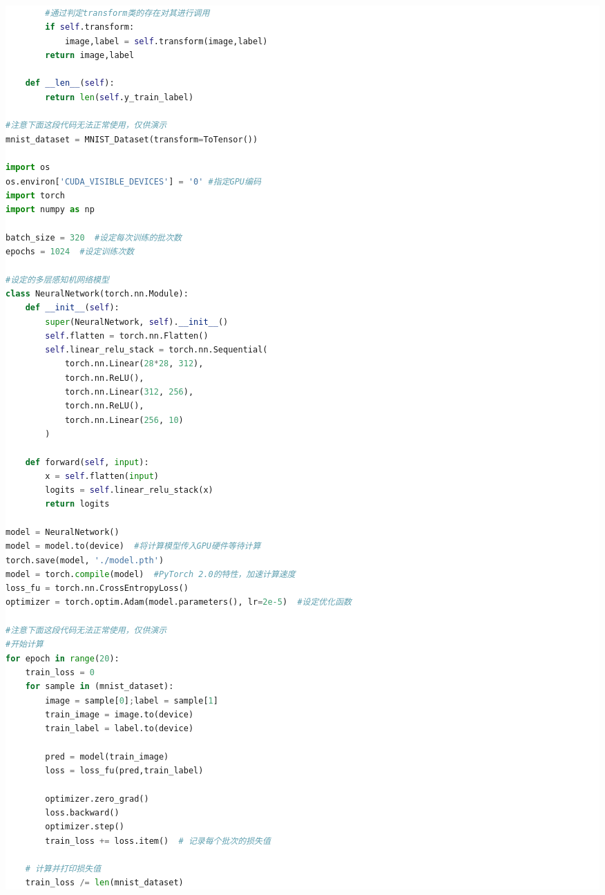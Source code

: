 ```python
        #通过判定transform类的存在对其进行调用
        if self.transform:
            image,label = self.transform(image,label)
        return image,label

    def __len__(self):
        return len(self.y_train_label)

#注意下面这段代码无法正常使用，仅供演示
mnist_dataset = MNIST_Dataset(transform=ToTensor())

import os
os.environ['CUDA_VISIBLE_DEVICES'] = '0' #指定GPU编码
import torch
import numpy as np

batch_size = 320  #设定每次训练的批次数
epochs = 1024  #设定训练次数

#设定的多层感知机网络模型
class NeuralNetwork(torch.nn.Module):
    def __init__(self):
        super(NeuralNetwork, self).__init__()
        self.flatten = torch.nn.Flatten()
        self.linear_relu_stack = torch.nn.Sequential(
            torch.nn.Linear(28*28, 312),
            torch.nn.ReLU(),
            torch.nn.Linear(312, 256),
            torch.nn.ReLU(),
            torch.nn.Linear(256, 10)
        )

    def forward(self, input):
        x = self.flatten(input)
        logits = self.linear_relu_stack(x)
        return logits

model = NeuralNetwork()
model = model.to(device)  #将计算模型传入GPU硬件等待计算
torch.save(model, './model.pth')
model = torch.compile(model)  #PyTorch 2.0的特性，加速计算速度
loss_fu = torch.nn.CrossEntropyLoss()
optimizer = torch.optim.Adam(model.parameters(), lr=2e-5)  #设定优化函数

#注意下面这段代码无法正常使用，仅供演示
#开始计算
for epoch in range(20):
    train_loss = 0
    for sample in (mnist_dataset):
        image = sample[0];label = sample[1]
        train_image = image.to(device)
        train_label = label.to(device)

        pred = model(train_image)
        loss = loss_fu(pred,train_label)

        optimizer.zero_grad()
        loss.backward()
        optimizer.step()
        train_loss += loss.item()  # 记录每个批次的损失值

    # 计算并打印损失值
    train_loss /= len(mnist_dataset)
```